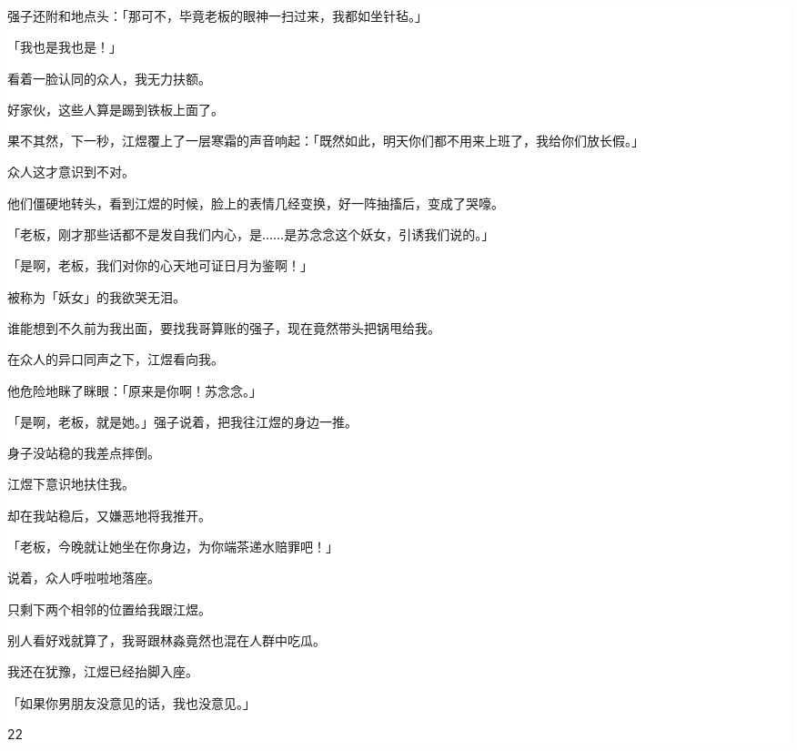 
强子还附和地点头：「那可不，毕竟老板的眼神一扫过来，我都如坐针毡。」


「我也是我也是！」


看着一脸认同的众人，我无力扶额。


好家伙，这些人算是踢到铁板上面了。


果不其然，下一秒，江煜覆上了一层寒霜的声音响起：「既然如此，明天你们都不用来上班了，我给你们放长假。」


众人这才意识到不对。


他们僵硬地转头，看到江煜的时候，脸上的表情几经变换，好一阵抽搐后，变成了哭嚎。


「老板，刚才那些话都不是发自我们内心，是……是苏念念这个妖女，引诱我们说的。」


「是啊，老板，我们对你的心天地可证日月为鉴啊！」


被称为「妖女」的我欲哭无泪。


谁能想到不久前为我出面，要找我哥算账的强子，现在竟然带头把锅甩给我。


在众人的异口同声之下，江煜看向我。


他危险地眯了眯眼：「原来是你啊！苏念念。」


「是啊，老板，就是她。」强子说着，把我往江煜的身边一推。


身子没站稳的我差点摔倒。


江煜下意识地扶住我。


却在我站稳后，又嫌恶地将我推开。


「老板，今晚就让她坐在你身边，为你端茶递水赔罪吧！」


说着，众人呼啦啦地落座。


只剩下两个相邻的位置给我跟江煜。


别人看好戏就算了，我哥跟林淼竟然也混在人群中吃瓜。


我还在犹豫，江煜已经抬脚入座。


「如果你男朋友没意见的话，我也没意见。」


22

